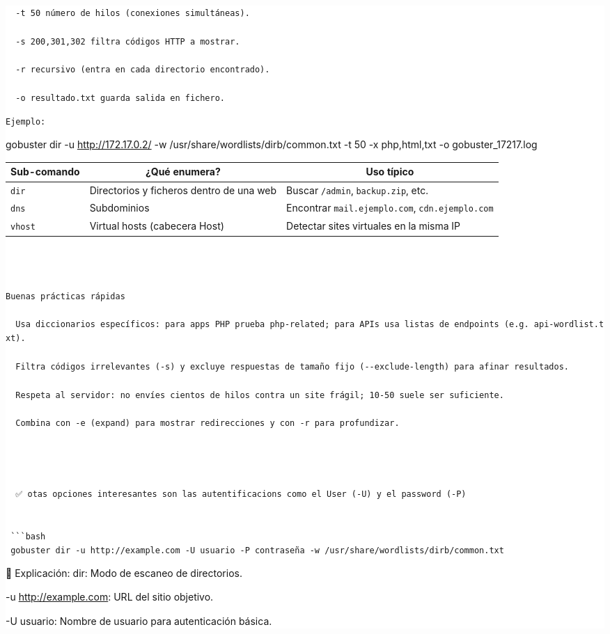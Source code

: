       -t 50 número de hilos (conexiones simultáneas).

      -s 200,301,302 filtra códigos HTTP a mostrar.

      -r recursivo (entra en cada directorio encontrado).

      -o resultado.txt guarda salida en fichero.
  ``` 
Ejemplo:
```
gobuster dir -u http://172.17.0.2/ -w /usr/share/wordlists/dirb/common.txt -t 50 -x php,html,txt -o gobuster_17217.log
```
```
| Sub-comando | ¿Qué enumera?                              | Uso típico                                     |
|-------------|---------------------------------------------|------------------------------------------------|
| `dir`       | Directorios y ficheros dentro de una web    | Buscar `/admin`, `backup.zip`, etc.           |
| `dns`       | Subdominios                                 | Encontrar `mail.ejemplo.com`, `cdn.ejemplo.com`|
| `vhost`     | Virtual hosts (cabecera Host)               | Detectar sites virtuales en la misma IP        |
```



Buenas prácticas rápidas

  Usa diccionarios específicos: para apps PHP prueba php-related; para APIs usa listas de endpoints (e.g. api-wordlist.txt).

  Filtra códigos irrelevantes (-s) y excluye respuestas de tamaño fijo (--exclude-length) para afinar resultados.

  Respeta al servidor: no envíes cientos de hilos contra un site frágil; 10-50 suele ser suficiente.

  Combina con -e (expand) para mostrar redirecciones y con -r para profundizar.

 
  
  
  ✅ otas opciones interesantes son las autentificacions como el User (-U) y el password (-P)


 ```bash
 gobuster dir -u http://example.com -U usuario -P contraseña -w /usr/share/wordlists/dirb/common.txt
 ```
🔎 Explicación:
  dir: Modo de escaneo de directorios.

  -u http://example.com: URL del sitio objetivo.

  -U usuario: Nombre de usuario para autenticación básica.
